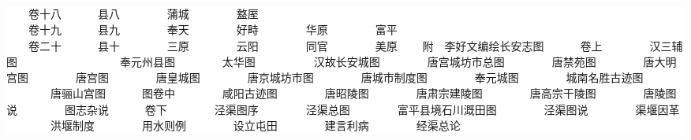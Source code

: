 　　卷十八
　　　县八
　　　　蒲城 
　　　　盩厔   
　　卷十九
　　　县九 
　　　　奉天 
　　　　好畤 
　　　　华原 
　　　　富平  
　　卷二十
　　　县十
　　　　三原 
　　　　云阳 
　　　　同官 
　　　　美原 
　　附　李好文编绘长安志图
　　　卷上
　　　　汉三辅图　　　　　
　　　　奉元州县图
　　　　太华图　
　　　　汉故长安城图
　　　　唐宫城坊市总图
　　　　唐禁苑图
　　　　唐大明宫图
　　　　唐宫图
　　　　唐皇城图
　　　　唐京城坊市图
　　　　唐城市制度图
　　　　奉元城图
　　　　城南名胜古迹图
　　　　唐骊山宫图
　　　图卷中 
　　　　咸阳古迹图 
　　　　唐昭陵图 
　　　　唐肃宗建陵图 
　　　　唐高宗干陵图 
　　　　唐陵图说 
　　　　图志杂说 
　　　卷下
　　　　泾渠图序 
　　　　泾渠总图 
　　　　富平县境石川溉田图 
　　　　泾渠图说 
　　　　渠堰因革 
　　　　洪堰制度 
　　　　用水则例 
　　　　设立屯田 
　　　　建言利病 
　　　　经渠总论   
